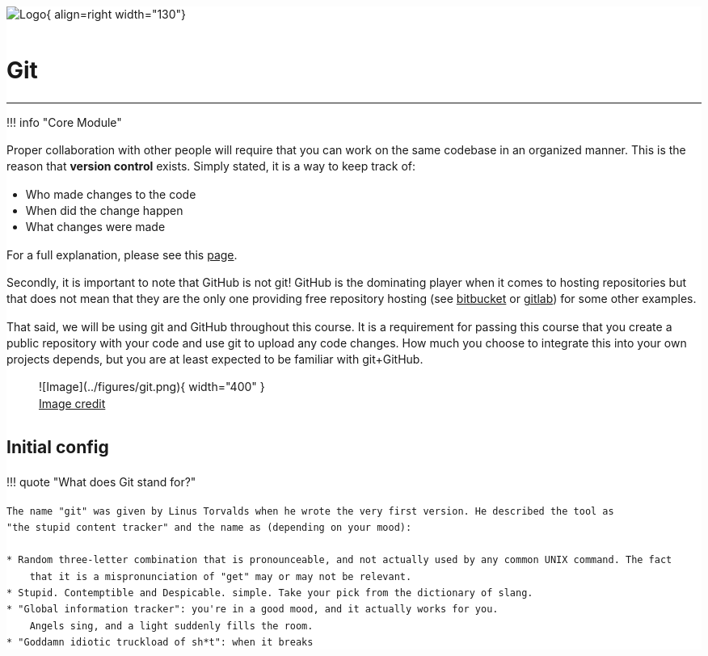 ![Logo](../figures/icons/git.png){ align=right width="130"}

# Git

---

!!! info "Core Module"

Proper collaboration with other people will require that you can work on the same codebase in an organized manner.
This is the reason that **version control** exists. Simply stated, it is a way to keep track of:

* Who made changes to the code
* When did the change happen
* What changes were made

For a full explanation, please see this [page](https://git-scm.com/book/en/v2/Getting-Started-What-is-Git%3F).

Secondly, it is important to note that GitHub is not git! GitHub is the dominating player when it comes to
hosting repositories but that does not mean that they are the only one providing free repository hosting
(see [bitbucket](https://bitbucket.org/product/) or [gitlab](https://about.gitlab.com/)) for some other examples.

That said, we will be using git and GitHub throughout this course. It is a requirement for passing this course that
you create a public repository with your code and use git to upload any code changes. How much you choose to integrate
this into your own projects depends, but you are at least expected to be familiar with git+GitHub.

<figure markdown>
![Image](../figures/git.png){ width="400" }
<figcaption> <a href="https://xkcd.com/1597/"> Image credit </a> </figcaption>
</figure>

## Initial config

!!! quote "What does Git stand for?"

    The name "git" was given by Linus Torvalds when he wrote the very first version. He described the tool as
    "the stupid content tracker" and the name as (depending on your mood):

    * Random three-letter combination that is pronounceable, and not actually used by any common UNIX command. The fact
        that it is a mispronunciation of "get" may or may not be relevant.
    * Stupid. Contemptible and Despicable. simple. Take your pick from the dictionary of slang.
    * "Global information tracker": you're in a good mood, and it actually works for you.
        Angels sing, and a light suddenly fills the room.
    * "Goddamn idiotic truckload of sh*t": when it breaks
